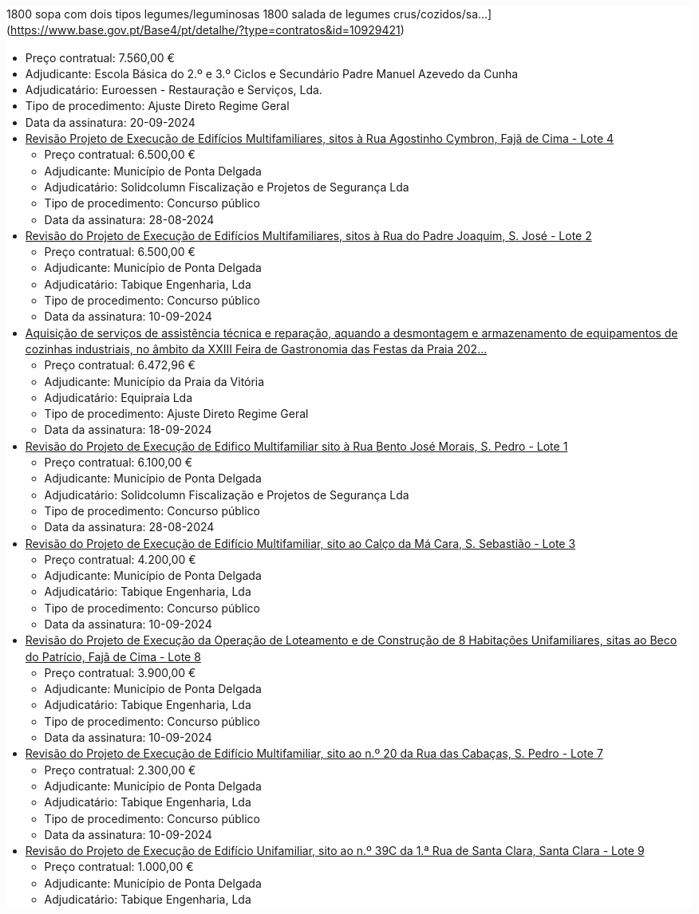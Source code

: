 1800 sopa com dois tipos legumes/leguminosas
1800 salada de legumes crus/cozidos/sa...](https://www.base.gov.pt/Base4/pt/detalhe/?type=contratos&id=10929421)
  * Preço contratual: 7.560,00 €
  * Adjudicante: Escola Básica do 2.º e 3.º Ciclos e Secundário Padre Manuel Azevedo da Cunha
  * Adjudicatário: Euroessen - Restauração e Serviços, Lda.
  * Tipo de procedimento: Ajuste Direto Regime Geral
  * Data da assinatura: 20-09-2024
* [Revisão Projeto de Execução de Edifícios Multifamiliares, sitos à Rua Agostinho Cymbron, Fajã de Cima - Lote 4](https://www.base.gov.pt/Base4/pt/detalhe/?type=contratos&id=10929414)
  * Preço contratual: 6.500,00 €
  * Adjudicante: Município de Ponta Delgada
  * Adjudicatário: Solidcolumn Fiscalização e Projetos de Segurança Lda
  * Tipo de procedimento: Concurso público
  * Data da assinatura: 28-08-2024
* [Revisão do Projeto de Execução de Edifícios Multifamiliares, sitos à Rua do Padre Joaquim, S. José - Lote 2](https://www.base.gov.pt/Base4/pt/detalhe/?type=contratos&id=10929403)
  * Preço contratual: 6.500,00 €
  * Adjudicante: Município de Ponta Delgada
  * Adjudicatário: Tabique Engenharia, Lda
  * Tipo de procedimento: Concurso público
  * Data da assinatura: 10-09-2024
* [Aquisição de serviços de assistência técnica e reparação, aquando a desmontagem e armazenamento de equipamentos de cozinhas industriais, no âmbito da XXIII Feira de Gastronomia das Festas da Praia 202...](https://www.base.gov.pt/Base4/pt/detalhe/?type=contratos&id=10929762)
  * Preço contratual: 6.472,96 €
  * Adjudicante: Município da Praia da Vitória
  * Adjudicatário: Equipraia Lda
  * Tipo de procedimento: Ajuste Direto Regime Geral
  * Data da assinatura: 18-09-2024
* [Revisão do Projeto de Execução de Edifico Multifamiliar sito à Rua Bento José Morais, S. Pedro - Lote 1](https://www.base.gov.pt/Base4/pt/detalhe/?type=contratos&id=10929383)
  * Preço contratual: 6.100,00 €
  * Adjudicante: Município de Ponta Delgada
  * Adjudicatário: Solidcolumn Fiscalização e Projetos de Segurança Lda
  * Tipo de procedimento: Concurso público
  * Data da assinatura: 28-08-2024
* [Revisão do Projeto de Execução de Edifício Multifamiliar, sito ao Calço da Má Cara, S. Sebastião - Lote 3](https://www.base.gov.pt/Base4/pt/detalhe/?type=contratos&id=10929408)
  * Preço contratual: 4.200,00 €
  * Adjudicante: Município de Ponta Delgada
  * Adjudicatário: Tabique Engenharia, Lda
  * Tipo de procedimento: Concurso público
  * Data da assinatura: 10-09-2024
* [Revisão do Projeto de Execução da Operação de Loteamento e de Construção de 8 Habitações Unifamiliares, sitas ao Beco do Patrício, Fajã de Cima - Lote 8](https://www.base.gov.pt/Base4/pt/detalhe/?type=contratos&id=10929469)
  * Preço contratual: 3.900,00 €
  * Adjudicante: Município de Ponta Delgada
  * Adjudicatário: Tabique Engenharia, Lda
  * Tipo de procedimento: Concurso público
  * Data da assinatura: 10-09-2024
* [Revisão do Projeto de Execução de Edifício Multifamiliar, sito ao n.º 20 da Rua das Cabaças, S. Pedro - Lote 7](https://www.base.gov.pt/Base4/pt/detalhe/?type=contratos&id=10929456)
  * Preço contratual: 2.300,00 €
  * Adjudicante: Município de Ponta Delgada
  * Adjudicatário: Tabique Engenharia, Lda
  * Tipo de procedimento: Concurso público
  * Data da assinatura: 10-09-2024
* [Revisão do Projeto de Execução de Edifício Unifamiliar, sito ao n.º 39C da 1.ª Rua de Santa Clara, Santa Clara - Lote 9](https://www.base.gov.pt/Base4/pt/detalhe/?type=contratos&id=10929480)
  * Preço contratual: 1.000,00 €
  * Adjudicante: Município de Ponta Delgada
  * Adjudicatário: Tabique Engenharia, Lda